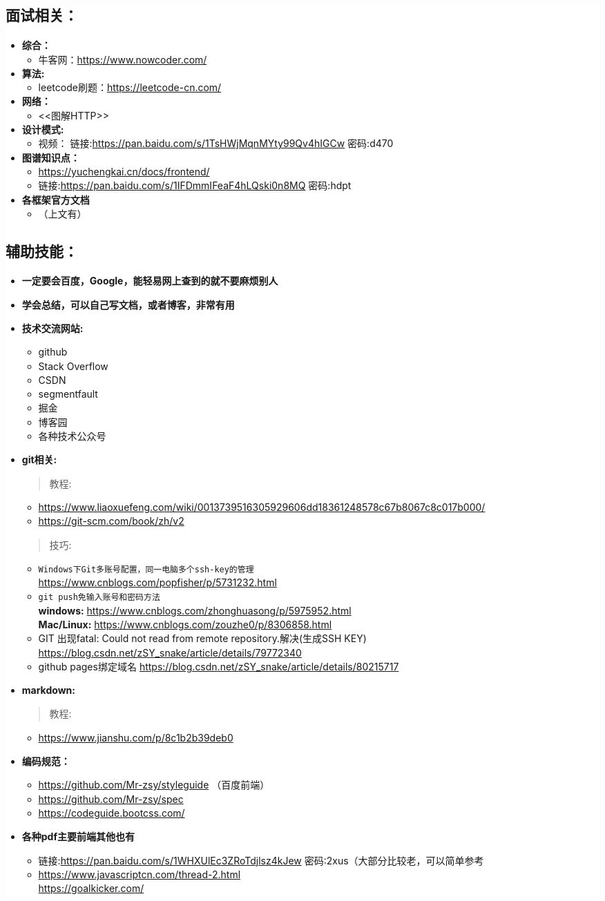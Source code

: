 ## 面试相关：  
- __综合：__ 
    - 牛客网：https://www.nowcoder.com/
- __算法:__
    - leetcode刷题：https://leetcode-cn.com/
- __网络：__
    - <<图解HTTP>>
- __设计模式:__  
    - 视频：  链接:https://pan.baidu.com/s/1TsHWjMqnMYty99Qv4hIGCw  密码:d470
- __图谱知识点：__
    - https://yuchengkai.cn/docs/frontend/
    - 链接:https://pan.baidu.com/s/1IFDmmIFeaF4hLQski0n8MQ  密码:hdpt
- __各框架官方文档__  
    - （上文有）
## 辅助技能： 
- __一定要会百度，Google，能轻易网上查到的就不要麻烦别人__  
- __学会总结，可以自己写文档，或者博客，非常有用__
- __技术交流网站:__  
    - github
    - Stack Overflow
    - CSDN
    - segmentfault
    - 掘金  
    - 博客园
    - 各种技术公众号
- __git相关:__  
    >教程:
    - https://www.liaoxuefeng.com/wiki/0013739516305929606dd18361248578c67b8067c8c017b000/  
    - https://git-scm.com/book/zh/v2   

    >技巧:
    - `Windows下Git多账号配置，同一电脑多个ssh-key的管理`  
    https://www.cnblogs.com/popfisher/p/5731232.html  
    - `git push免输入账号和密码方法`  
    __windows:__ https://www.cnblogs.com/zhonghuasong/p/5975952.html  
    __Mac/Linux:__ https://www.cnblogs.com/zouzhe0/p/8306858.html  
    - GIT 出现fatal: Could not read from remote repository.解决(生成SSH KEY) https://blog.csdn.net/zSY_snake/article/details/79772340  
    - github pages绑定域名 https://blog.csdn.net/zSY_snake/article/details/80215717
- __markdown:__  
    >教程:
    - https://www.jianshu.com/p/8c1b2b39deb0  
- __编码规范：__
    - https://github.com/Mr-zsy/styleguide （百度前端）
    - https://github.com/Mr-zsy/spec 
    - https://codeguide.bootcss.com/
- __各种pdf主要前端其他也有__
    - 链接:https://pan.baidu.com/s/1WHXUlEc3ZRoTdjlsz4kJew  密码:2xus（大部分比较老，可以简单参考
    - https://www.javascriptcn.com/thread-2.html  
    https://goalkicker.com/
